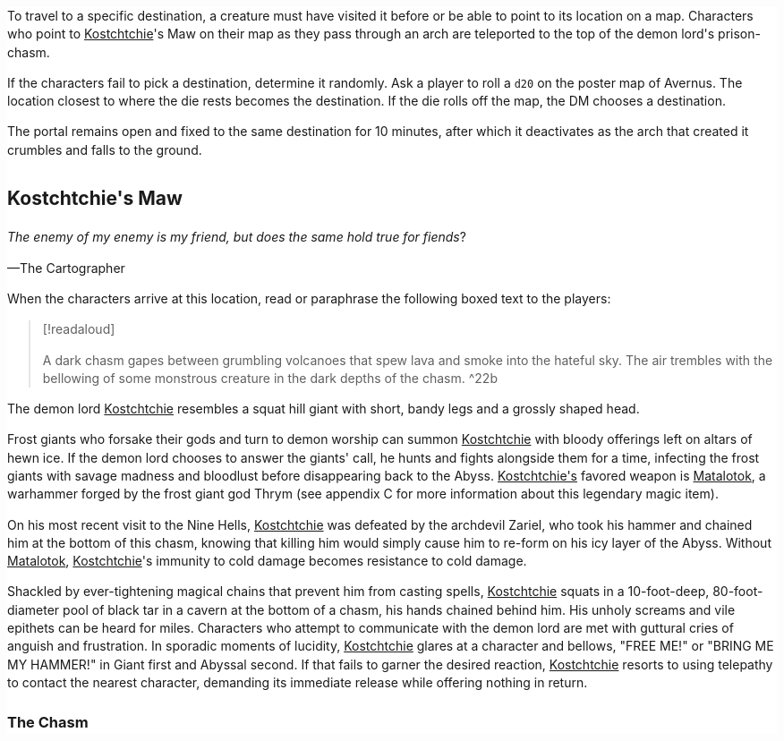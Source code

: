 To travel to a specific destination, a creature must have visited it before or be able to point to its location on a map. Characters who point to [Kostchtchie](/3-Mechanics/CLI/bestiary/npc/kostchtchie-bgdia.md)'s Maw on their map as they pass through an arch are teleported to the top of the demon lord's prison-chasm.

If the characters fail to pick a destination, determine it randomly. Ask a player to roll a `d20` on the poster map of Avernus. The location closest to where the die rests becomes the destination. If the die rolls off the map, the DM chooses a destination.

The portal remains open and fixed to the same destination for 10 minutes, after which it deactivates as the arch that created it crumbles and falls to the ground.

## Kostchtchie's Maw

*The enemy of my enemy is my friend, but does the same hold true for fiends*?

—The Cartographer

When the characters arrive at this location, read or paraphrase the following boxed text to the players:

> [!readaloud] 
> 
> A dark chasm gapes between grumbling volcanoes that spew lava and smoke into the hateful sky. The air trembles with the bellowing of some monstrous creature in the dark depths of the chasm.
^22b

The demon lord [Kostchtchie](/3-Mechanics/CLI/bestiary/npc/kostchtchie-bgdia.md) resembles a squat hill giant with short, bandy legs and a grossly shaped head.

Frost giants who forsake their gods and turn to demon worship can summon [Kostchtchie](/3-Mechanics/CLI/bestiary/npc/kostchtchie-bgdia.md) with bloody offerings left on altars of hewn ice. If the demon lord chooses to answer the giants' call, he hunts and fights alongside them for a time, infecting the frost giants with savage madness and bloodlust before disappearing back to the Abyss. [Kostchtchie's](/3-Mechanics/CLI/bestiary/npc/kostchtchie-bgdia.md) favored weapon is [Matalotok](/3-Mechanics/CLI/items/matalotok-bgdia.md), a warhammer forged by the frost giant god Thrym (see appendix C for more information about this legendary magic item).

On his most recent visit to the Nine Hells, [Kostchtchie](/3-Mechanics/CLI/bestiary/npc/kostchtchie-bgdia.md) was defeated by the archdevil Zariel, who took his hammer and chained him at the bottom of this chasm, knowing that killing him would simply cause him to re-form on his icy layer of the Abyss. Without [Matalotok](/3-Mechanics/CLI/items/matalotok-bgdia.md), [Kostchtchie](/3-Mechanics/CLI/bestiary/npc/kostchtchie-bgdia.md)'s immunity to cold damage becomes resistance to cold damage.

Shackled by ever-tightening magical chains that prevent him from casting spells, [Kostchtchie](/3-Mechanics/CLI/bestiary/npc/kostchtchie-bgdia.md) squats in a 10-foot-deep, 80-foot-diameter pool of black tar in a cavern at the bottom of a chasm, his hands chained behind him. His unholy screams and vile epithets can be heard for miles. Characters who attempt to communicate with the demon lord are met with guttural cries of anguish and frustration. In sporadic moments of lucidity, [Kostchtchie](/3-Mechanics/CLI/bestiary/npc/kostchtchie-bgdia.md) glares at a character and bellows, "FREE ME!" or "BRING ME MY HAMMER!" in Giant first and Abyssal second. If that fails to garner the desired reaction, [Kostchtchie](/3-Mechanics/CLI/bestiary/npc/kostchtchie-bgdia.md) resorts to using telepathy to contact the nearest character, demanding its immediate release while offering nothing in return.

### The Chasm
